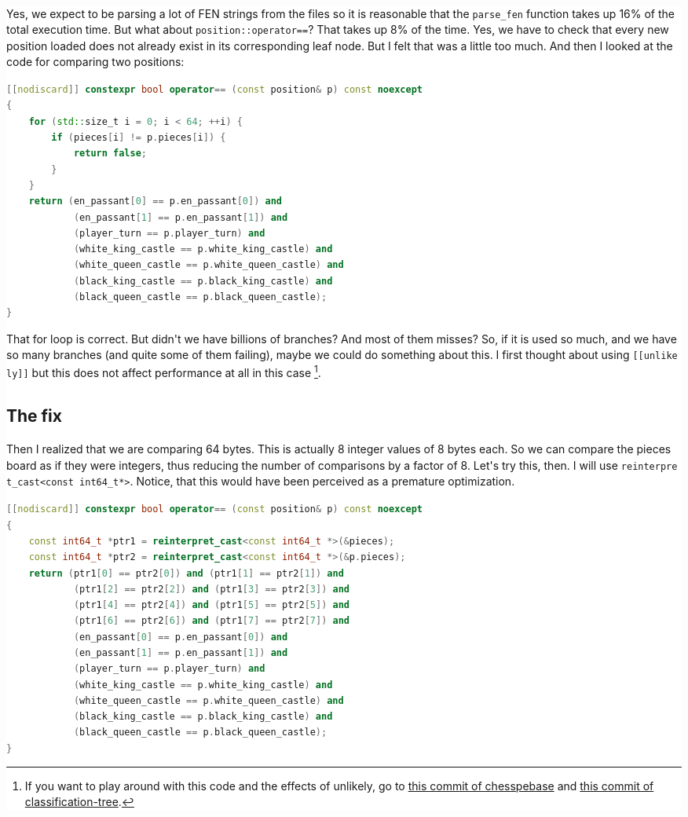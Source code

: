 Yes, we expect to be parsing a lot of FEN strings from the files so it is reasonable that the `parse_fen` function takes up 16% of the total execution time. But what about `position::operator==`? That takes up 8% of the time. Yes, we have to check that every new position loaded does not already exist in its corresponding leaf node. But I felt that was a little too much. And then I looked at the code for comparing two positions:

```c++
[[nodiscard]] constexpr bool operator== (const position& p) const noexcept
{
    for (std::size_t i = 0; i < 64; ++i) {
        if (pieces[i] != p.pieces[i]) {
            return false;
        }
    }
    return (en_passant[0] == p.en_passant[0]) and
            (en_passant[1] == p.en_passant[1]) and
            (player_turn == p.player_turn) and
            (white_king_castle == p.white_king_castle) and
            (white_queen_castle == p.white_queen_castle) and
            (black_king_castle == p.black_king_castle) and
            (black_queen_castle == p.black_queen_castle);
}
```

That for loop is correct. But didn't we have billions of branches? And most of them misses? So, if it is used so much, and we have so many branches (and quite some of them failing), maybe we could do something about this. I first thought about using `[[unlikely]]` but this does not affect performance at all in this case [^1].

## The fix

Then I realized that we are comparing 64 bytes. This is actually 8 integer values of 8 bytes each. So we can compare the pieces board as if they were integers, thus reducing the number of comparisons by a factor of 8. Let's try this, then. I will use `reinterpret_cast<const int64_t*>`. Notice, that this would have been perceived as a premature optimization.

```c++
[[nodiscard]] constexpr bool operator== (const position& p) const noexcept
{
    const int64_t *ptr1 = reinterpret_cast<const int64_t *>(&pieces);
    const int64_t *ptr2 = reinterpret_cast<const int64_t *>(&p.pieces);
    return (ptr1[0] == ptr2[0]) and (ptr1[1] == ptr2[1]) and
            (ptr1[2] == ptr2[2]) and (ptr1[3] == ptr2[3]) and
            (ptr1[4] == ptr2[4]) and (ptr1[5] == ptr2[5]) and
            (ptr1[6] == ptr2[6]) and (ptr1[7] == ptr2[7]) and
            (en_passant[0] == p.en_passant[0]) and
            (en_passant[1] == p.en_passant[1]) and
            (player_turn == p.player_turn) and
            (white_king_castle == p.white_king_castle) and
            (white_queen_castle == p.white_queen_castle) and
            (black_king_castle == p.black_king_castle) and
            (black_queen_castle == p.black_queen_castle);
}
```


[^1]: If you want to play around with this code and the effects of unlikely, go to [this commit of chesspebase](https://github.com/lluisalemanypuig/chesspebase/tree/78517cb88f37a10e3ebbdd8e726fcbaa2a52587d) and [this commit of classification-tree](https://github.com/lluisalemanypuig/classification-tree/tree/3b76d3bc48ad861010402c5dfb1bd6f994bd0dae).